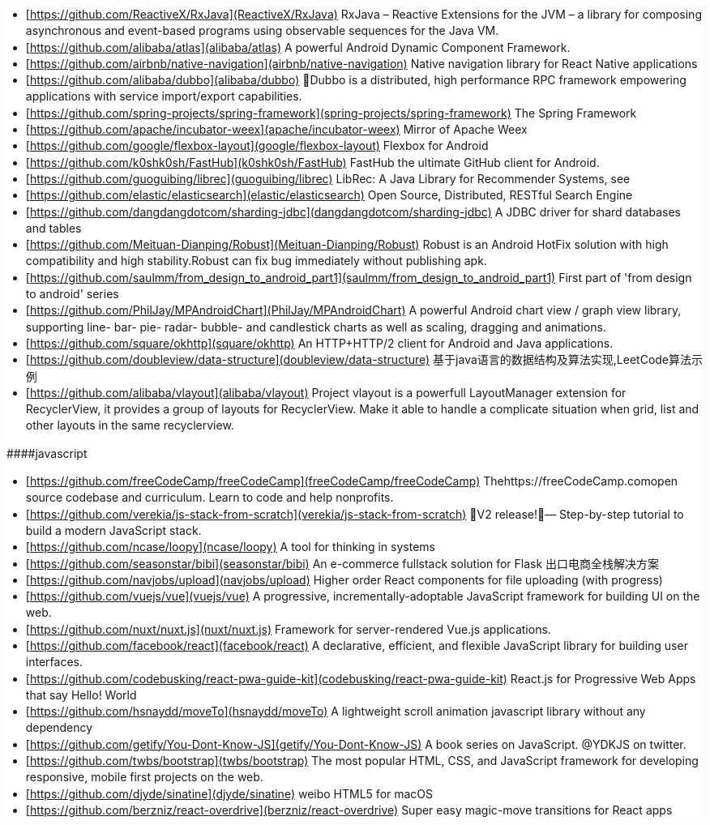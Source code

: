 * [https://github.com/ReactiveX/RxJava](ReactiveX/RxJava) RxJava – Reactive Extensions for the JVM – a library for composing asynchronous and event-based programs using observable sequences for the Java VM.
* [https://github.com/alibaba/atlas](alibaba/atlas) A powerful Android Dynamic Component Framework.
* [https://github.com/airbnb/native-navigation](airbnb/native-navigation) Native navigation library for React Native applications
* [https://github.com/alibaba/dubbo](alibaba/dubbo) 📢Dubbo is a distributed, high performance RPC framework empowering applications with service import/export capabilities.
* [https://github.com/spring-projects/spring-framework](spring-projects/spring-framework) The Spring Framework
* [https://github.com/apache/incubator-weex](apache/incubator-weex) Mirror of Apache Weex
* [https://github.com/google/flexbox-layout](google/flexbox-layout) Flexbox for Android
* [https://github.com/k0shk0sh/FastHub](k0shk0sh/FastHub) FastHub the ultimate GitHub client for Android.
* [https://github.com/guoguibing/librec](guoguibing/librec) LibRec: A Java Library for Recommender Systems, see
* [https://github.com/elastic/elasticsearch](elastic/elasticsearch) Open Source, Distributed, RESTful Search Engine
* [https://github.com/dangdangdotcom/sharding-jdbc](dangdangdotcom/sharding-jdbc) A JDBC driver for shard databases and tables
* [https://github.com/Meituan-Dianping/Robust](Meituan-Dianping/Robust) Robust is an Android HotFix solution with high compatibility and high stability.Robust can fix bug immediately without publishing apk.
* [https://github.com/saulmm/from_design_to_android_part1](saulmm/from_design_to_android_part1) First part of 'from design to android' series
* [https://github.com/PhilJay/MPAndroidChart](PhilJay/MPAndroidChart) A powerful Android chart view / graph view library, supporting line- bar- pie- radar- bubble- and candlestick charts as well as scaling, dragging and animations.
* [https://github.com/square/okhttp](square/okhttp) An HTTP+HTTP/2 client for Android and Java applications.
* [https://github.com/doubleview/data-structure](doubleview/data-structure) 基于java语言的数据结构及算法实现,LeetCode算法示例
* [https://github.com/alibaba/vlayout](alibaba/vlayout) Project vlayout is a powerfull LayoutManager extension for RecyclerView, it provides a group of layouts for RecyclerView. Make it able to handle a complicate situation when grid, list and other layouts in the same recyclerview.

####javascript
* [https://github.com/freeCodeCamp/freeCodeCamp](freeCodeCamp/freeCodeCamp) Thehttps://freeCodeCamp.comopen source codebase and curriculum. Learn to code and help nonprofits.
* [https://github.com/verekia/js-stack-from-scratch](verekia/js-stack-from-scratch) 🎉V2 release!🎉— Step-by-step tutorial to build a modern JavaScript stack.
* [https://github.com/ncase/loopy](ncase/loopy) A tool for thinking in systems
* [https://github.com/seasonstar/bibi](seasonstar/bibi) An e-commerce fullstack solution for Flask 出口电商全栈解决方案
* [https://github.com/navjobs/upload](navjobs/upload) Higher order React components for file uploading (with progress)
* [https://github.com/vuejs/vue](vuejs/vue) A progressive, incrementally-adoptable JavaScript framework for building UI on the web.
* [https://github.com/nuxt/nuxt.js](nuxt/nuxt.js) Framework for server-rendered Vue.js applications.
* [https://github.com/facebook/react](facebook/react) A declarative, efficient, and flexible JavaScript library for building user interfaces.
* [https://github.com/codebusking/react-pwa-guide-kit](codebusking/react-pwa-guide-kit) React.js for Progressive Web Apps that say Hello! World
* [https://github.com/hsnaydd/moveTo](hsnaydd/moveTo) A lightweight scroll animation javascript library without any dependency
* [https://github.com/getify/You-Dont-Know-JS](getify/You-Dont-Know-JS) A book series on JavaScript. @YDKJS on twitter.
* [https://github.com/twbs/bootstrap](twbs/bootstrap) The most popular HTML, CSS, and JavaScript framework for developing responsive, mobile first projects on the web.
* [https://github.com/djyde/sinatine](djyde/sinatine) weibo HTML5 for macOS
* [https://github.com/berzniz/react-overdrive](berzniz/react-overdrive) Super easy magic-move transitions for React apps